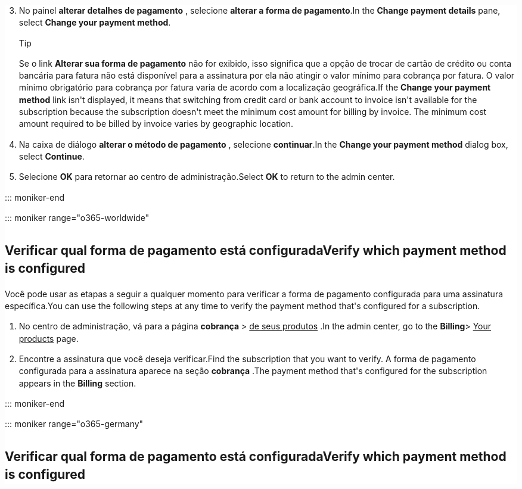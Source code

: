 3. <span data-ttu-id="4c3c6-200">No painel **alterar detalhes de pagamento** , selecione **alterar a forma de pagamento**.</span><span class="sxs-lookup"><span data-stu-id="4c3c6-200">In the **Change payment details** pane, select **Change your payment method**.</span></span>

    > [!TIP]
    > <span data-ttu-id="4c3c6-p129">Se o link **Alterar sua forma de pagamento** não for exibido, isso significa que a opção de trocar de cartão de crédito ou conta bancária para fatura não está disponível para a assinatura por ela não atingir o valor mínimo para cobrança por fatura. O valor mínimo obrigatório para cobrança por fatura varia de acordo com a localização geográfica.</span><span class="sxs-lookup"><span data-stu-id="4c3c6-p129">If the **Change your payment method** link isn't displayed, it means that switching from credit card or bank account to invoice isn't available for the subscription because the subscription doesn't meet the minimum cost amount for billing by invoice. The minimum cost amount required to be billed by invoice varies by geographic location.</span></span>
  
4. <span data-ttu-id="4c3c6-203">Na caixa de diálogo **alterar o método de pagamento** , selecione **continuar**.</span><span class="sxs-lookup"><span data-stu-id="4c3c6-203">In the **Change your payment method** dialog box, select **Continue**.</span></span>

5. <span data-ttu-id="4c3c6-204">Selecione **OK** para retornar ao centro de administração.</span><span class="sxs-lookup"><span data-stu-id="4c3c6-204">Select **OK** to return to the admin center.</span></span>

::: moniker-end

::: moniker range="o365-worldwide"

## <a name="verify-which-payment-method-is-configured"></a><span data-ttu-id="4c3c6-205">Verificar qual forma de pagamento está configurada</span><span class="sxs-lookup"><span data-stu-id="4c3c6-205">Verify which payment method is configured</span></span>

<span data-ttu-id="4c3c6-206">Você pode usar as etapas a seguir a qualquer momento para verificar a forma de pagamento configurada para uma assinatura específica.</span><span class="sxs-lookup"><span data-stu-id="4c3c6-206">You can use the following steps at any time to verify the payment method that's configured for a subscription.</span></span>

1. <span data-ttu-id="4c3c6-207">No centro de administração, vá para a página **cobrança** \> <a href="https://go.microsoft.com/fwlink/p/?linkid=842054" target="_blank">de seus produtos</a> .</span><span class="sxs-lookup"><span data-stu-id="4c3c6-207">In the admin center, go to the **Billing**\> <a href="https://go.microsoft.com/fwlink/p/?linkid=842054" target="_blank">Your products</a> page.</span></span>

2. <span data-ttu-id="4c3c6-208">Encontre a assinatura que você deseja verificar.</span><span class="sxs-lookup"><span data-stu-id="4c3c6-208">Find the subscription that you want to verify.</span></span> <span data-ttu-id="4c3c6-209">A forma de pagamento configurada para a assinatura aparece na seção **cobrança** .</span><span class="sxs-lookup"><span data-stu-id="4c3c6-209">The payment method that's configured for the subscription appears in the **Billing** section.</span></span>

::: moniker-end

::: moniker range="o365-germany"

## <a name="verify-which-payment-method-is-configured"></a><span data-ttu-id="4c3c6-210">Verificar qual forma de pagamento está configurada</span><span class="sxs-lookup"><span data-stu-id="4c3c6-210">Verify which payment method is configured</span></span>
